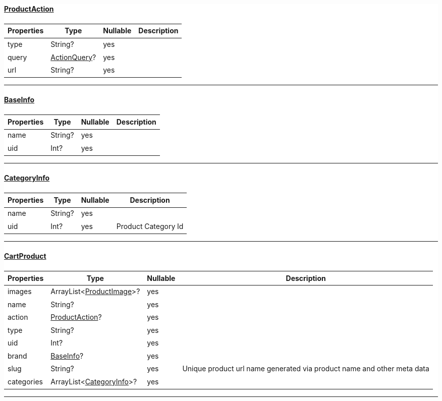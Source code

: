  
 
 #### [ProductAction](#ProductAction)

 | Properties | Type | Nullable | Description |
 | ---------- | ---- | -------- | ----------- |
 | type | String? |  yes  |  |
 | query | [ActionQuery](#ActionQuery)? |  yes  |  |
 | url | String? |  yes  |  |

---


 
 
 #### [BaseInfo](#BaseInfo)

 | Properties | Type | Nullable | Description |
 | ---------- | ---- | -------- | ----------- |
 | name | String? |  yes  |  |
 | uid | Int? |  yes  |  |

---


 
 
 #### [CategoryInfo](#CategoryInfo)

 | Properties | Type | Nullable | Description |
 | ---------- | ---- | -------- | ----------- |
 | name | String? |  yes  |  |
 | uid | Int? |  yes  | Product Category Id |

---


 
 
 #### [CartProduct](#CartProduct)

 | Properties | Type | Nullable | Description |
 | ---------- | ---- | -------- | ----------- |
 | images | ArrayList<[ProductImage](#ProductImage)>? |  yes  |  |
 | name | String? |  yes  |  |
 | action | [ProductAction](#ProductAction)? |  yes  |  |
 | type | String? |  yes  |  |
 | uid | Int? |  yes  |  |
 | brand | [BaseInfo](#BaseInfo)? |  yes  |  |
 | slug | String? |  yes  | Unique product url name generated via product name and other meta data |
 | categories | ArrayList<[CategoryInfo](#CategoryInfo)>? |  yes  |  |

---